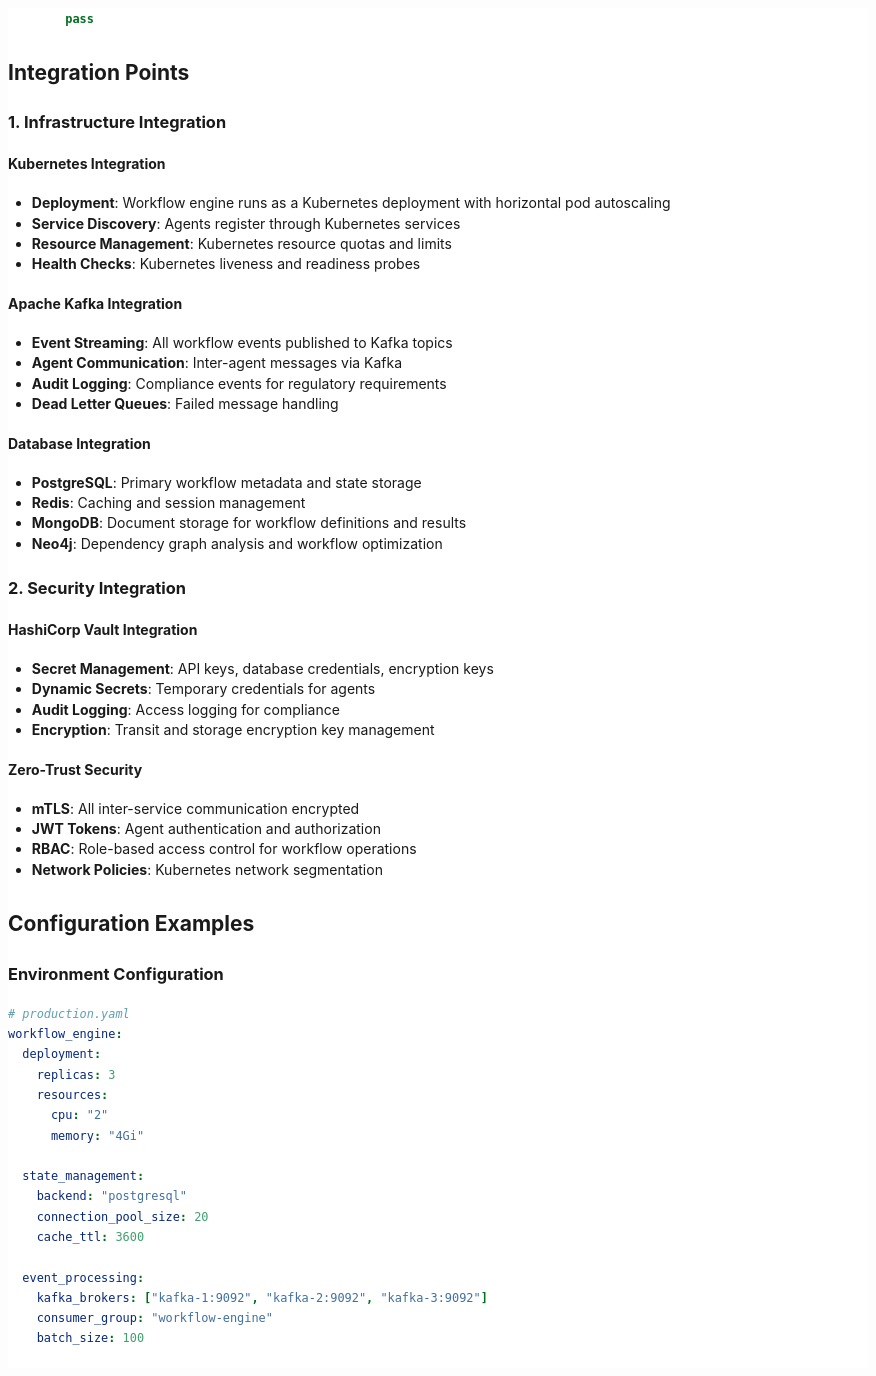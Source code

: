 ```python
        pass
```

## Integration Points

### 1. Infrastructure Integration

#### Kubernetes Integration
- **Deployment**: Workflow engine runs as a Kubernetes deployment with horizontal pod autoscaling
- **Service Discovery**: Agents register through Kubernetes services
- **Resource Management**: Kubernetes resource quotas and limits
- **Health Checks**: Kubernetes liveness and readiness probes

#### Apache Kafka Integration
- **Event Streaming**: All workflow events published to Kafka topics
- **Agent Communication**: Inter-agent messages via Kafka
- **Audit Logging**: Compliance events for regulatory requirements
- **Dead Letter Queues**: Failed message handling

#### Database Integration
- **PostgreSQL**: Primary workflow metadata and state storage
- **Redis**: Caching and session management
- **MongoDB**: Document storage for workflow definitions and results
- **Neo4j**: Dependency graph analysis and workflow optimization

### 2. Security Integration

#### HashiCorp Vault Integration
- **Secret Management**: API keys, database credentials, encryption keys
- **Dynamic Secrets**: Temporary credentials for agents
- **Audit Logging**: Access logging for compliance
- **Encryption**: Transit and storage encryption key management

#### Zero-Trust Security
- **mTLS**: All inter-service communication encrypted
- **JWT Tokens**: Agent authentication and authorization
- **RBAC**: Role-based access control for workflow operations
- **Network Policies**: Kubernetes network segmentation

## Configuration Examples

### Environment Configuration
```yaml
# production.yaml
workflow_engine:
  deployment:
    replicas: 3
    resources:
      cpu: "2"
      memory: "4Gi"
    
  state_management:
    backend: "postgresql"
    connection_pool_size: 20
    cache_ttl: 3600
    
  event_processing:
    kafka_brokers: ["kafka-1:9092", "kafka-2:9092", "kafka-3:9092"]
    consumer_group: "workflow-engine"
    batch_size: 100
    
```